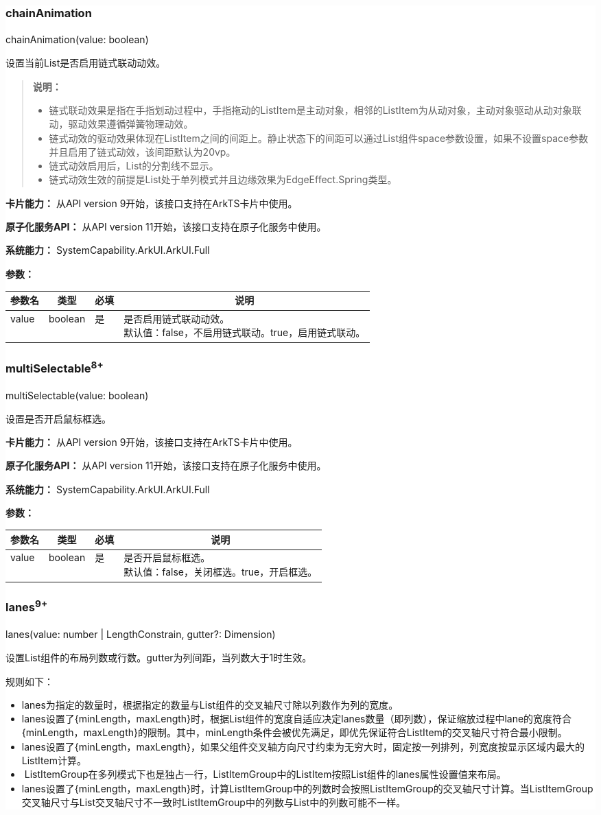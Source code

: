 ### chainAnimation

chainAnimation(value: boolean)

设置当前List是否启用链式联动动效。


> **说明：**
>
> - 链式联动效果是指在手指划动过程中，手指拖动的ListItem是主动对象，相邻的ListItem为从动对象，主动对象驱动从动对象联动，驱动效果遵循弹簧物理动效。
> - 链式动效的驱动效果体现在ListItem之间的间距上。静止状态下的间距可以通过List组件space参数设置，如果不设置space参数并且启用了链式动效，该间距默认为20vp。
> - 链式动效启用后，List的分割线不显示。
> - 链式动效生效的前提是List处于单列模式并且边缘效果为EdgeEffect.Spring类型。

**卡片能力：** 从API version 9开始，该接口支持在ArkTS卡片中使用。

**原子化服务API：** 从API version 11开始，该接口支持在原子化服务中使用。

**系统能力：** SystemCapability.ArkUI.ArkUI.Full

**参数：** 

| 参数名 | 类型    | 必填 | 说明                                                         |
| ------ | ------- | ---- | ------------------------------------------------------------ |
| value  | boolean | 是   | 是否启用链式联动动效。<br/>默认值：false，不启用链式联动。true，启用链式联动。 |

### multiSelectable<sup>8+</sup>

multiSelectable(value: boolean)

设置是否开启鼠标框选。

**卡片能力：** 从API version 9开始，该接口支持在ArkTS卡片中使用。

**原子化服务API：** 从API version 11开始，该接口支持在原子化服务中使用。

**系统能力：** SystemCapability.ArkUI.ArkUI.Full

**参数：** 

| 参数名 | 类型    | 必填 | 说明                                                         |
| ------ | ------- | ---- | ------------------------------------------------------------ |
| value  | boolean | 是   | 是否开启鼠标框选。<br/>默认值：false，关闭框选。true，开启框选。 |

### lanes<sup>9+</sup>

lanes(value: number | LengthConstrain, gutter?: Dimension)

设置List组件的布局列数或行数。gutter为列间距，当列数大于1时生效。

规则如下：

- lanes为指定的数量时，根据指定的数量与List组件的交叉轴尺寸除以列数作为列的宽度。
- lanes设置了{minLength，maxLength}时，根据List组件的宽度自适应决定lanes数量（即列数），保证缩放过程中lane的宽度符合{minLength，maxLength}的限制。其中，minLength条件会被优先满足，即优先保证符合ListItem的交叉轴尺寸符合最小限制。
- lanes设置了{minLength，maxLength}，如果父组件交叉轴方向尺寸约束为无穷大时，固定按一列排列，列宽度按显示区域内最大的ListItem计算。
- &nbsp;ListItemGroup在多列模式下也是独占一行，ListItemGroup中的ListItem按照List组件的lanes属性设置值来布局。
- lanes设置了{minLength，maxLength}时，计算ListItemGroup中的列数时会按照ListItemGroup的交叉轴尺寸计算。当ListItemGroup交叉轴尺寸与List交叉轴尺寸不一致时ListItemGroup中的列数与List中的列数可能不一样。

